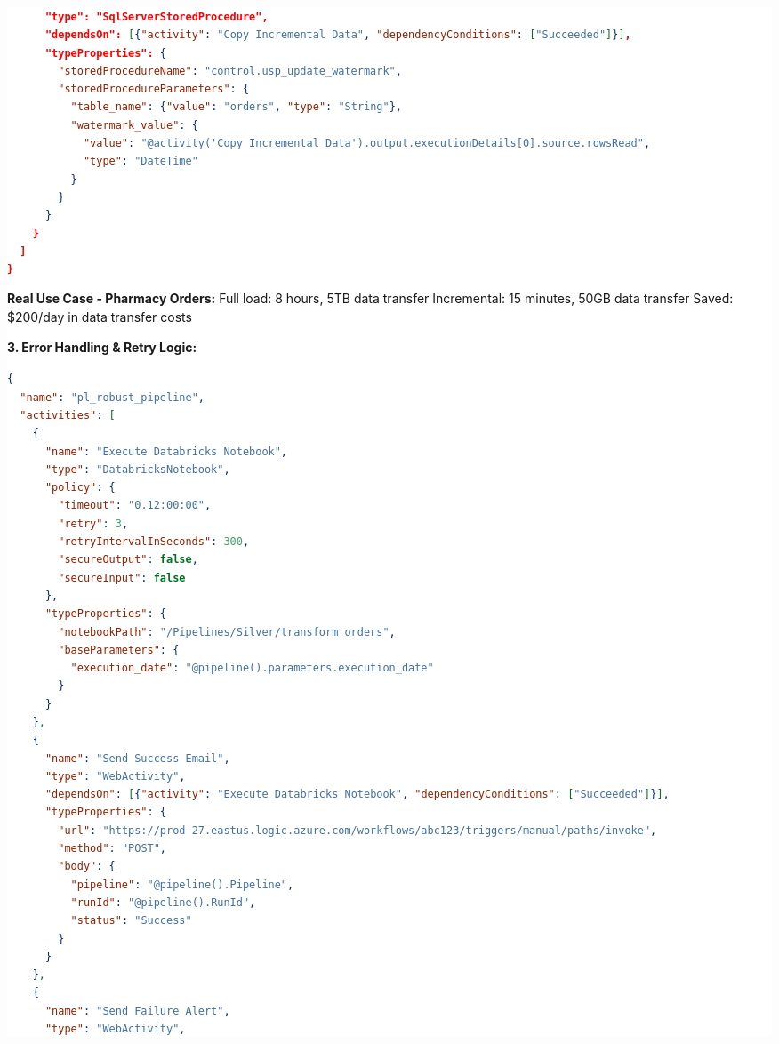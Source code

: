 ```json
      "type": "SqlServerStoredProcedure",
      "dependsOn": [{"activity": "Copy Incremental Data", "dependencyConditions": ["Succeeded"]}],
      "typeProperties": {
        "storedProcedureName": "control.usp_update_watermark",
        "storedProcedureParameters": {
          "table_name": {"value": "orders", "type": "String"},
          "watermark_value": {
            "value": "@activity('Copy Incremental Data').output.executionDetails[0].source.rowsRead",
            "type": "DateTime"
          }
        }
      }
    }
  ]
}
```

**Real Use Case - Pharmacy Orders:**
Full load: 8 hours, 5TB data transfer
Incremental: 15 minutes, 50GB data transfer
Saved: $200/day in data transfer costs

**3. Error Handling & Retry Logic:**
```json
{
  "name": "pl_robust_pipeline",
  "activities": [
    {
      "name": "Execute Databricks Notebook",
      "type": "DatabricksNotebook",
      "policy": {
        "timeout": "0.12:00:00",
        "retry": 3,
        "retryIntervalInSeconds": 300,
        "secureOutput": false,
        "secureInput": false
      },
      "typeProperties": {
        "notebookPath": "/Pipelines/Silver/transform_orders",
        "baseParameters": {
          "execution_date": "@pipeline().parameters.execution_date"
        }
      }
    },
    {
      "name": "Send Success Email",
      "type": "WebActivity",
      "dependsOn": [{"activity": "Execute Databricks Notebook", "dependencyConditions": ["Succeeded"]}],
      "typeProperties": {
        "url": "https://prod-27.eastus.logic.azure.com/workflows/abc123/triggers/manual/paths/invoke",
        "method": "POST",
        "body": {
          "pipeline": "@pipeline().Pipeline",
          "runId": "@pipeline().RunId",
          "status": "Success"
        }
      }
    },
    {
      "name": "Send Failure Alert",
      "type": "WebActivity",
```